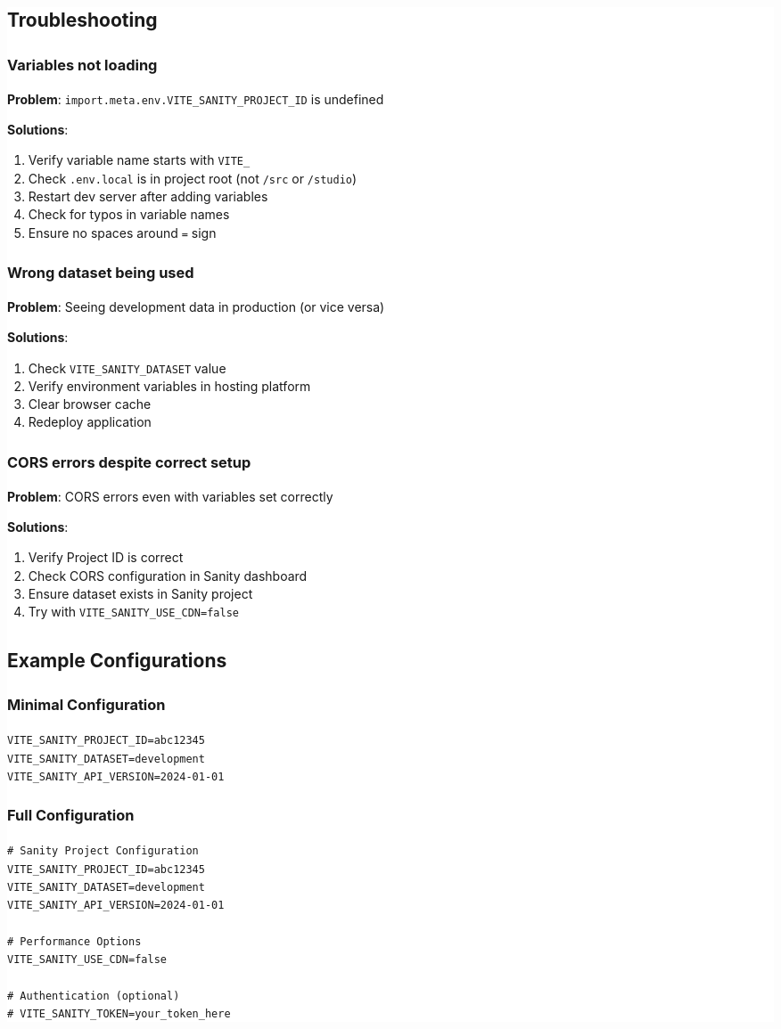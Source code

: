## Troubleshooting

### Variables not loading

**Problem**: `import.meta.env.VITE_SANITY_PROJECT_ID` is undefined

**Solutions**:
1. Verify variable name starts with `VITE_`
2. Check `.env.local` is in project root (not `/src` or `/studio`)
3. Restart dev server after adding variables
4. Check for typos in variable names
5. Ensure no spaces around `=` sign

### Wrong dataset being used

**Problem**: Seeing development data in production (or vice versa)

**Solutions**:
1. Check `VITE_SANITY_DATASET` value
2. Verify environment variables in hosting platform
3. Clear browser cache
4. Redeploy application

### CORS errors despite correct setup

**Problem**: CORS errors even with variables set correctly

**Solutions**:
1. Verify Project ID is correct
2. Check CORS configuration in Sanity dashboard
3. Ensure dataset exists in Sanity project
4. Try with `VITE_SANITY_USE_CDN=false`

## Example Configurations

### Minimal Configuration

```env
VITE_SANITY_PROJECT_ID=abc12345
VITE_SANITY_DATASET=development
VITE_SANITY_API_VERSION=2024-01-01
```

### Full Configuration

```env
# Sanity Project Configuration
VITE_SANITY_PROJECT_ID=abc12345
VITE_SANITY_DATASET=development
VITE_SANITY_API_VERSION=2024-01-01

# Performance Options
VITE_SANITY_USE_CDN=false

# Authentication (optional)
# VITE_SANITY_TOKEN=your_token_here
```
